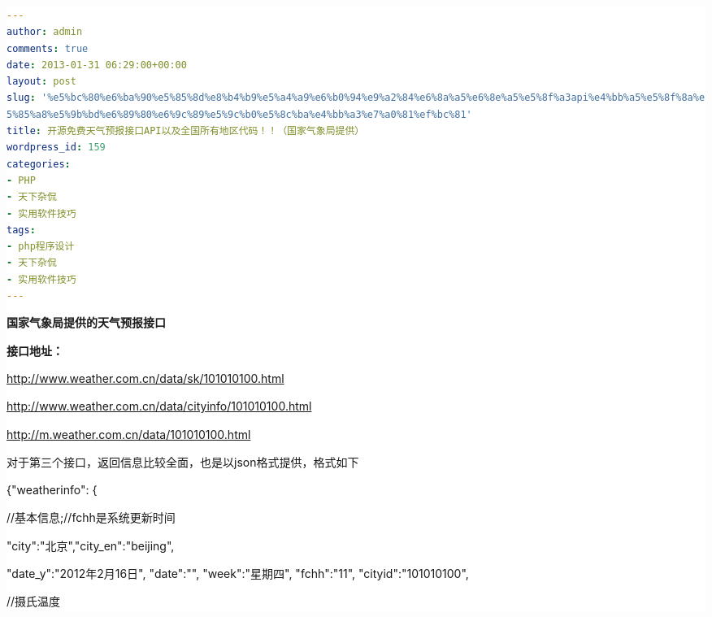 ```yaml
---
author: admin
comments: true
date: 2013-01-31 06:29:00+00:00
layout: post
slug: '%e5%bc%80%e6%ba%90%e5%85%8d%e8%b4%b9%e5%a4%a9%e6%b0%94%e9%a2%84%e6%8a%a5%e6%8e%a5%e5%8f%a3api%e4%bb%a5%e5%8f%8a%e5%85%a8%e5%9b%bd%e6%89%80%e6%9c%89%e5%9c%b0%e5%8c%ba%e4%bb%a3%e7%a0%81%ef%bc%81'
title: 开源免费天气预报接口API以及全国所有地区代码！！（国家气象局提供）
wordpress_id: 159
categories:
- PHP
- 天下杂侃
- 实用软件技巧
tags:
- php程序设计
- 天下杂侃
- 实用软件技巧
---
```





**国家气象局提供的天气预报接口**




**接口地址：**




http://www.weather.com.cn/data/sk/101010100.html




http://www.weather.com.cn/data/cityinfo/101010100.html




http://m.weather.com.cn/data/101010100.html







对于第三个接口，返回信息比较全面，也是以json格式提供，格式如下




{"weatherinfo": {  

//基本信息;//fchh是系统更新时间  

"city":"北京","city_en":"beijing",  

"date_y":"2012年2月16日", "date":"", "week":"星期四", "fchh":"11", "cityid":"101010100",  

//摄氏温度  
